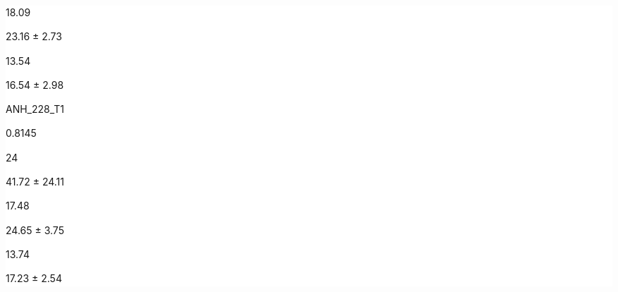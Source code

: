18.09

</td>
<td style="text-align:left;">

23.16 ± 2.73

</td>
<td style="text-align:right;">

13.54

</td>
<td style="text-align:left;">

16.54 ± 2.98

</td>
</tr>
<tr>
<td style="text-align:left;">

ANH_228_T1

</td>
<td style="text-align:right;">

0.8145

</td>
<td style="text-align:right;">

24

</td>
<td style="text-align:left;">

41.72 ± 24.11

</td>
<td style="text-align:right;">

17.48

</td>
<td style="text-align:left;">

24.65 ± 3.75

</td>
<td style="text-align:right;">

13.74

</td>
<td style="text-align:left;">

17.23 ± 2.54

</td>
</tr>
<tr>
<td style="text-align:left;">
